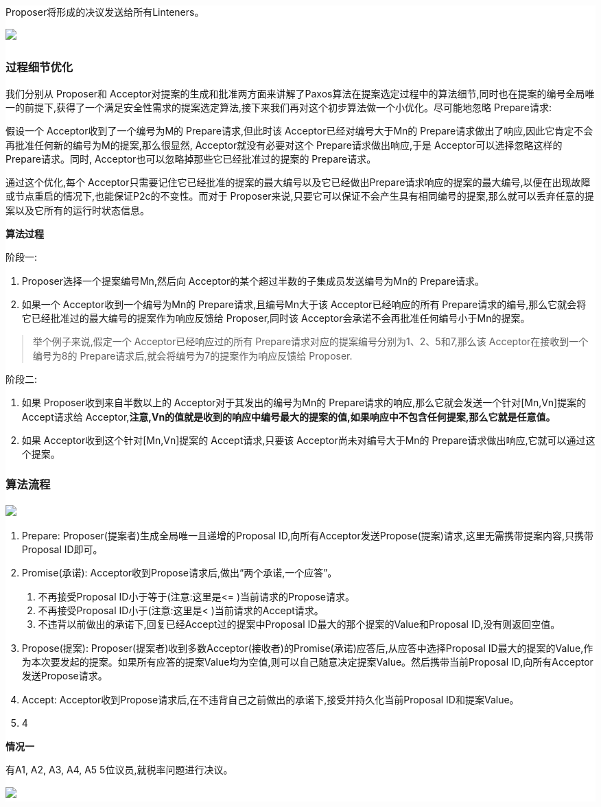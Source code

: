 Proposer将形成的决议发送给所有Linteners。

![](https://tprzfbucket.oss-cn-beijing.aliyuncs.com/hadoop/202110/11/211415-892102.png)

### 过程细节优化

我们分别从 Proposer和 Acceptor对提案的生成和批准两方面来讲解了Paxos算法在提案选定过程中的算法细节,同时也在提案的编号全局唯一的前提下,获得了一个满足安全性需求的提案选定算法,接下来我们再对这个初步算法做一个小优化。尽可能地忽略 Prepare请求:

假设一个 Acceptor收到了一个编号为M的 Prepare请求,但此时该 Acceptor已经对编号大于Mn的 Prepare请求做出了响应,因此它肯定不会再批准任何新的编号为M的提案,那么很显然, Acceptor就没有必要对这个 Prepare请求做出响应,于是 Acceptor可以选择忽略这样的 Prepare请求。同时, Acceptor也可以忽略掉那些它已经批准过的提案的 Prepare请求。

通过这个优化,每个 Acceptor只需要记住它已经批准的提案的最大编号以及它已经做出Prepare请求响应的提案的最大编号,以便在出现故障或节点重启的情况下,也能保证P2c的不变性。而对于 Proposer来说,只要它可以保证不会产生具有相同编号的提案,那么就可以丢弃任意的提案以及它所有的运行时状态信息。

**算法过程**

阶段一:

1. Proposer选择一个提案编号Mn,然后向 Acceptor的某个超过半数的子集成员发送编号为Mn的 Prepare请求。

2. 如果一个 Acceptor收到一个编号为Mn的 Prepare请求,且编号Mn大于该 Acceptor已经响应的所有 Prepare请求的编号,那么它就会将它已经批准过的最大编号的提案作为响应反馈给 Proposer,同时该 Acceptor会承诺不会再批准任何编号小于Mn的提案。

> 举个例子来说,假定一个 Acceptor已经响应过的所有 Prepare请求对应的提案编号分别为1、2、5和7,那么该 Acceptor在接收到一个编号为8的 Prepare请求后,就会将编号为7的提案作为响应反馈给 Proposer.

阶段二:

1. 如果 Proposer收到来自半数以上的 Acceptor对于其发出的编号为Mn的 Prepare请求的响应,那么它就会发送一个针对[Mn,Vn]提案的 Accept请求给 Acceptor,**注意,Vn的值就是收到的响应中编号最大的提案的值,如果响应中不包含任何提案,那么它就是任意值。**

2. 如果 Acceptor收到这个针对[Mn,Ⅴn]提案的 Accept请求,只要该 Acceptor尚未对编号大于Mn的 Prepare请求做出响应,它就可以通过这个提案。

### 算法流程

![](https://tprzfbucket.oss-cn-beijing.aliyuncs.com/hadoop/202110/11/204334-221690.png)

1. Prepare: Proposer(提案者)生成全局唯一且递增的Proposal ID,向所有Acceptor发送Propose(提案)请求,这里无需携带提案内容,只携带Proposal ID即可。

2. Promise(承诺): Acceptor收到Propose请求后,做出“两个承诺,一个应答”。
    1. 不再接受Proposal ID小于等于(注意:这里是<= )当前请求的Propose请求。
    2. 不再接受Proposal ID小于(注意:这里是< )当前请求的Accept请求。
    3. 不违背以前做出的承诺下,回复已经Accept过的提案中Proposal ID最大的那个提案的Value和Proposal ID,没有则返回空值。
3. Propose(提案): Proposer(提案者)收到多数Acceptor(接收者)的Promise(承诺)应答后,从应答中选择Proposal ID最大的提案的Value,作为本次要发起的提案。如果所有应答的提案Value均为空值,则可以自己随意决定提案Value。然后携带当前Proposal ID,向所有Acceptor发送Propose请求。
4. Accept: Acceptor收到Propose请求后,在不违背自己之前做出的承诺下,接受并持久化当前Proposal ID和提案Value。
5. 4

**情况一**

有A1, A2, A3, A4, A5 5位议员,就税率问题进行决议。

![](https://tprzfbucket.oss-cn-beijing.aliyuncs.com/hadoop/202110/11/204940-11150.png)
